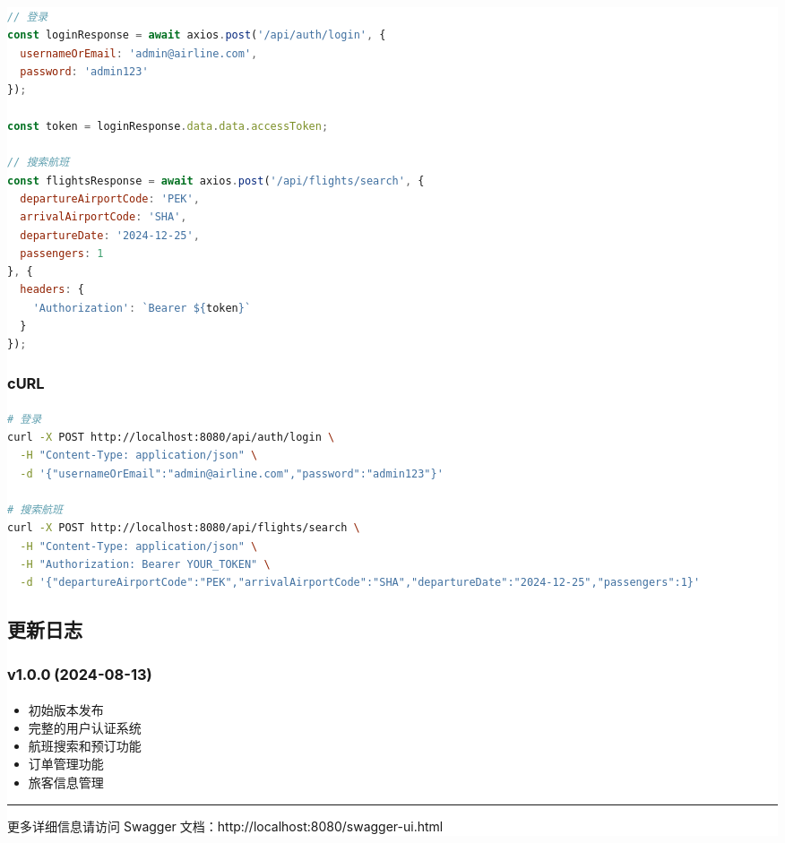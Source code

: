 ```javascript
// 登录
const loginResponse = await axios.post('/api/auth/login', {
  usernameOrEmail: 'admin@airline.com',
  password: 'admin123'
});

const token = loginResponse.data.data.accessToken;

// 搜索航班
const flightsResponse = await axios.post('/api/flights/search', {
  departureAirportCode: 'PEK',
  arrivalAirportCode: 'SHA',
  departureDate: '2024-12-25',
  passengers: 1
}, {
  headers: {
    'Authorization': `Bearer ${token}`
  }
});
```

### cURL

```bash
# 登录
curl -X POST http://localhost:8080/api/auth/login \
  -H "Content-Type: application/json" \
  -d '{"usernameOrEmail":"admin@airline.com","password":"admin123"}'

# 搜索航班
curl -X POST http://localhost:8080/api/flights/search \
  -H "Content-Type: application/json" \
  -H "Authorization: Bearer YOUR_TOKEN" \
  -d '{"departureAirportCode":"PEK","arrivalAirportCode":"SHA","departureDate":"2024-12-25","passengers":1}'
```

## 更新日志

### v1.0.0 (2024-08-13)
- 初始版本发布
- 完整的用户认证系统
- 航班搜索和预订功能
- 订单管理功能
- 旅客信息管理

---

更多详细信息请访问 Swagger 文档：http://localhost:8080/swagger-ui.html